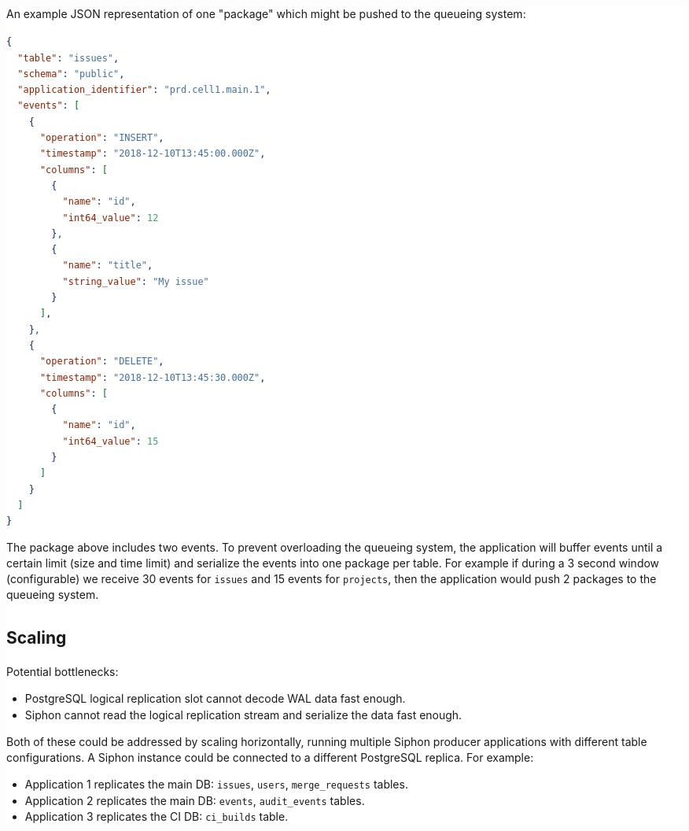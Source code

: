 An example JSON representation of one "package" which might be pushed to the queueing system:

```json
{
  "table": "issues",
  "schema": "public",
  "application_identifier": "prd.cell1.main.1",
  "events": [
    {
      "operation": "INSERT",
      "timestamp": "2018-12-10T13:45:00.000Z",
      "columns": [
        {
          "name": "id",
          "int64_value": 12
        },
        {
          "name": "title",
          "string_value": "My issue"
        }
      ],
    },
    {
      "operation": "DELETE",
      "timestamp": "2018-12-10T13:45:30.000Z",
      "columns": [
        {
          "name": "id",
          "int64_value": 15
        }
      ]
    }
  ]
}
```

The package above includes two events. To prevent overloading the queueing system, the application will buffer events until a certain limit (size and time limit) and serialize the events into one package per table. For example if during a 3 second window (configurable) we receive 30 events for `issues` and 15 events for `projects`, then the application would push 2 packages to the queueing system.

## Scaling

Potential bottlenecks:

- PostgreSQL logical replication slot cannot decode WAL data fast enough.
- Siphon cannot read the logical replication stream and serialize the data fast enough.

Both of these could be addressed by scaling horizontally, running multiple Siphon producer applications with different table configurations. A Siphon instance could be connected to a different PostgreSQL replica. For example:

- Application 1 replicates the main DB: `issues`, `users`, `merge_requests` tables.
- Application 2 replicates the main DB: `events`, `audit_events` tables.
- Application 3 replicates the CI DB: `ci_builds` table.
